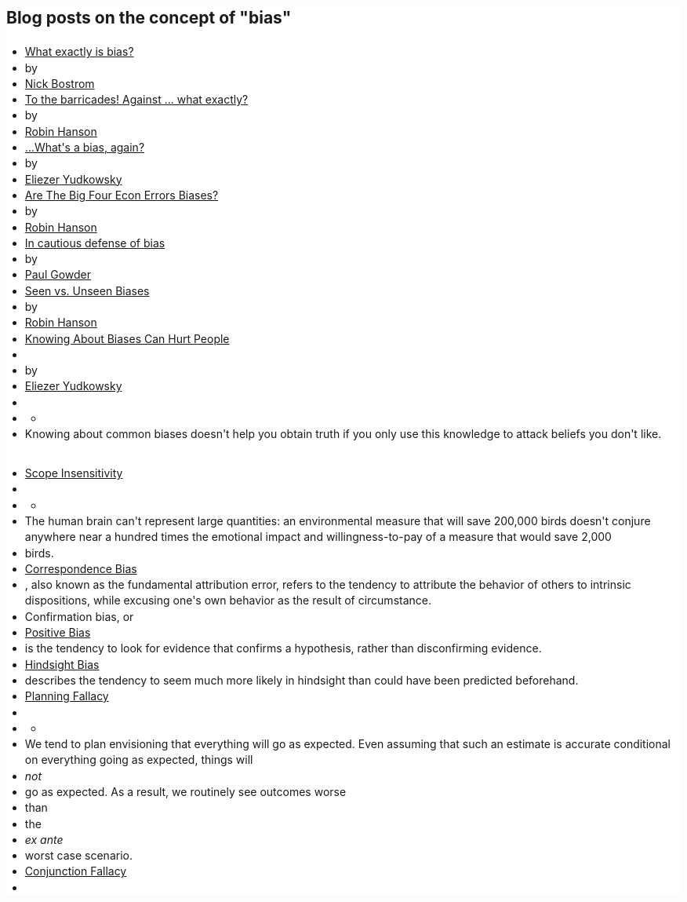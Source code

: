 ## Blog posts on the concept of "bias"
- [What exactly is bias?](http://www.overcomingbias.com/2006/11/what_exactly_is.html)
-  by 
- [Nick Bostrom](https://www.lesswrong.com/tag/nick-bostrom)
- [To the barricades! Against ... what exactly?](http://www.overcomingbias.com/2006/11/to_the_barricad.html)
-  by 
- [Robin Hanson](https://www.lesswrong.com/tag/robin-hanson)
- [...What's a bias, again?](http://lesswrong.com/lw/gp/whats_a_bias_again/)
-  by 
- [Eliezer Yudkowsky](https://www.lesswrong.com/tag/eliezer-yudkowsky)
- [Are The Big Four Econ Errors Biases?](http://www.overcomingbias.com/2006/11/the_big_four_ec.html)
-  by 
- [Robin Hanson](https://www.lesswrong.com/tag/robin-hanson)
- [In cautious defense of bias](http://www.overcomingbias.com/2006/11/incautious_defe.html)
-  by 
- [Paul Gowder](https://wiki.lesswrong.com/wiki/Paul_Gowder)
- [Seen vs. Unseen Biases](http://www.overcomingbias.com/2006/12/seen_vs_unseen_.html)
-  by 
- [Robin Hanson](https://www.lesswrong.com/tag/robin-hanson)
- [Knowing About Biases Can Hurt People](http://lesswrong.com/lw/he/knowing_about_biases_can_hurt_people/)
-  
- by 
- [Eliezer Yudkowsky](https://www.lesswrong.com/tag/eliezer-yudkowsky)
-  
- -
-  Knowing about common biases doesn't help you obtain truth if you only use this knowledge to attack beliefs you don't like.

## 
- [Scope Insensitivity](http://lesswrong.com/lw/hw/scope_insensitivity/)
-  
- -
-  The human brain can't represent large quantities: an environmental measure that will save 200,000 birds doesn't conjure anywhere near a hundred times the emotional impact and willingness-to-pay of a measure that would save 2,000 
- birds.
- [Correspondence Bias](http://lesswrong.com/lw/hz/correspondence_bias/)
- , also known as the fundamental attribution error, refers to the tendency to attribute the behavior of others to intrinsic dispositions, while excusing one's own behavior as the result of circumstance.
- Confirmation bias, or 
- [Positive Bias](http://lesswrong.com/lw/iw/positive_bias_look_into_the_dark/)
-  is the tendency to look for evidence that confirms a hypothesis, rather than disconfirming evidence.
- [Hindsight Bias](http://lesswrong.com/lw/il/hindsight_bias/)
-  describes the tendency to seem much more likely in hindsight than could have been predicted beforehand.
- [Planning Fallacy](http://lesswrong.com/lw/jg/planning_fallacy/)
-  
- -
-  We tend to plan envisioning that everything will go as expected. Even assuming that such an estimate is accurate conditional on everything going as expected, things will 
- *not*
-  go as expected. As a result, we routinely see outcomes worse 
- than
-  the 
- *ex ante*
-  worst case scenario.
- [Conjunction Fallacy](http://lesswrong.com/lw/ji/conjunction_fallacy/)
-  